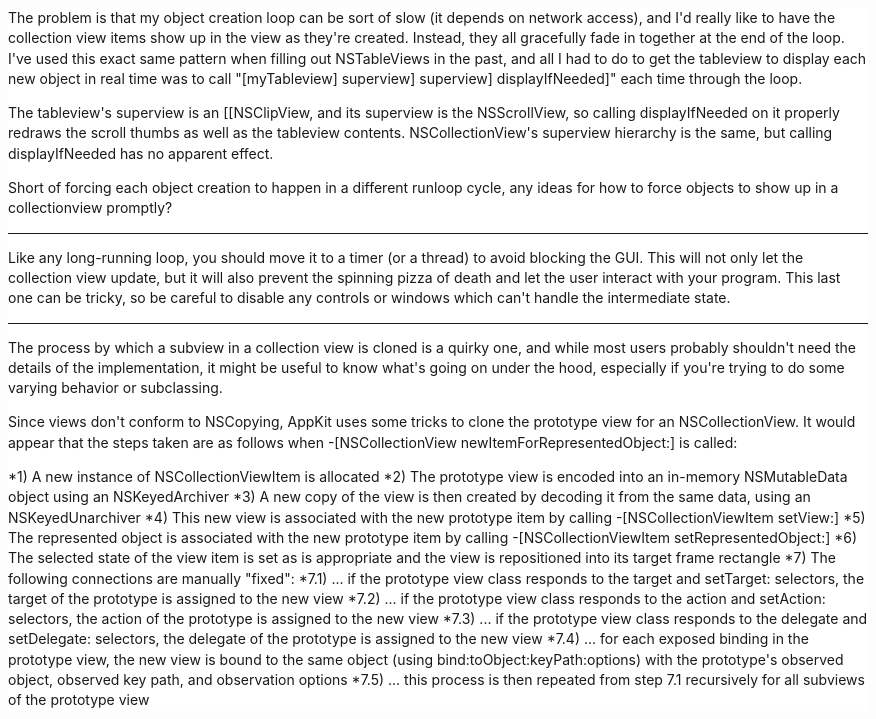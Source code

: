 The problem is that my object creation loop can be sort of slow (it depends on network access), and I'd really like to have the collection view items show up in the view as they're created. Instead, they all gracefully fade in together at the end of the loop. I've used this exact same pattern when filling out NSTableViews in the past, and all I had to do to get the tableview to display each new object in real time was to call "[myTableview] superview] superview] displayIfNeeded]" each time through the loop. 

The tableview's superview is an [[NSClipView, and its superview is the NSScrollView, so calling displayIfNeeded on it properly redraws the scroll thumbs as well as the tableview contents. NSCollectionView's superview hierarchy is the same, but calling displayIfNeeded has no apparent effect.

Short of forcing each object creation to happen in a different runloop cycle, any ideas for how to force objects to show up in a collectionview promptly?

----

Like any long-running loop, you should move it to a timer (or a thread) to avoid blocking the GUI. This will not only let the collection view update, but it will also prevent the spinning pizza of death and let the user interact with your program. This last one can be tricky, so be careful to disable any controls or windows which can't handle the intermediate state.

----

The process by which a subview in a collection view is cloned is a quirky one, and while most users probably shouldn't need the details of the implementation, it might be useful to know what's going on under the hood, especially if you're trying to do some varying behavior or subclassing.

Since views don't conform to NSCopying, AppKit uses some tricks to clone the prototype view for an NSCollectionView. It would appear that the steps taken are as follows when     -[NSCollectionView newItemForRepresentedObject:] is called:


*1) A new instance of NSCollectionViewItem is allocated
*2) The prototype view is encoded into an in-memory NSMutableData object using an NSKeyedArchiver
*3) A new copy of the view is then created by decoding it from the same data, using an NSKeyedUnarchiver
*4) This new view is associated with the new prototype item by calling     -[NSCollectionViewItem setView:]
*5) The represented object is associated with the new prototype item by calling     -[NSCollectionViewItem setRepresentedObject:]
*6) The selected state of the view item is set as is appropriate and the view is repositioned into its target frame rectangle
*7) The following connections are manually "fixed":
*7.1) ... if the prototype view class responds to the     target and     setTarget: selectors, the target of the prototype is assigned to the new view
*7.2) ... if the prototype view class responds to the     action and     setAction: selectors, the action of the prototype is assigned to the new view
*7.3) ... if the prototype view class responds to the     delegate and     setDelegate: selectors, the delegate of the prototype is assigned to the new view
*7.4) ... for each exposed binding in the prototype view, the new view is bound to the same object (using     bind:toObject:keyPath:options) with the prototype's observed object, observed key path, and observation options
*7.5) ... this process is then repeated from step 7.1 recursively for all subviews of the prototype view
